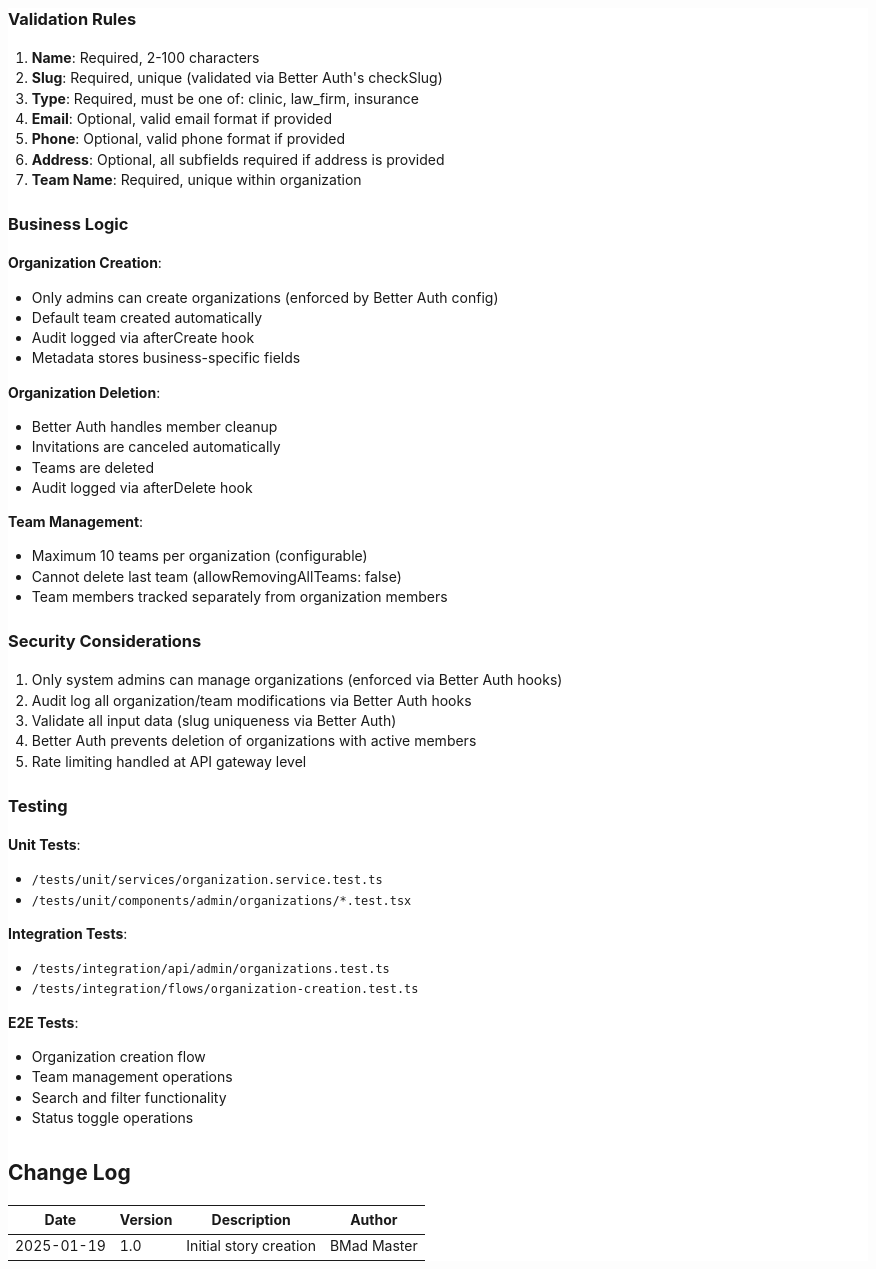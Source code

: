 ### Validation Rules

1. **Name**: Required, 2-100 characters
2. **Slug**: Required, unique (validated via Better Auth's checkSlug)
3. **Type**: Required, must be one of: clinic, law_firm, insurance
4. **Email**: Optional, valid email format if provided
5. **Phone**: Optional, valid phone format if provided
6. **Address**: Optional, all subfields required if address is provided
7. **Team Name**: Required, unique within organization

### Business Logic

**Organization Creation**:
- Only admins can create organizations (enforced by Better Auth config)
- Default team created automatically
- Audit logged via afterCreate hook
- Metadata stores business-specific fields

**Organization Deletion**:
- Better Auth handles member cleanup
- Invitations are canceled automatically
- Teams are deleted
- Audit logged via afterDelete hook

**Team Management**:
- Maximum 10 teams per organization (configurable)
- Cannot delete last team (allowRemovingAllTeams: false)
- Team members tracked separately from organization members

### Security Considerations

1. Only system admins can manage organizations (enforced via Better Auth hooks)
2. Audit log all organization/team modifications via Better Auth hooks
3. Validate all input data (slug uniqueness via Better Auth)
4. Better Auth prevents deletion of organizations with active members
5. Rate limiting handled at API gateway level

### Testing

**Unit Tests**:
- `/tests/unit/services/organization.service.test.ts`
- `/tests/unit/components/admin/organizations/*.test.tsx`

**Integration Tests**:
- `/tests/integration/api/admin/organizations.test.ts`
- `/tests/integration/flows/organization-creation.test.ts`

**E2E Tests**:
- Organization creation flow
- Team management operations
- Search and filter functionality
- Status toggle operations

## Change Log
| Date | Version | Description | Author |
|------|---------|-------------|--------|
| 2025-01-19 | 1.0 | Initial story creation | BMad Master |
